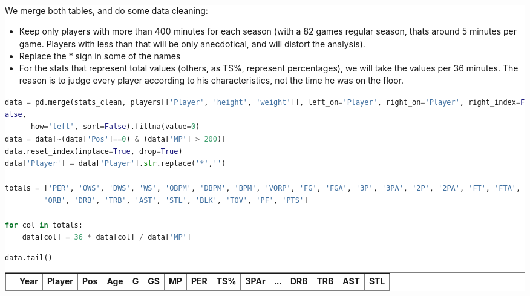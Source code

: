 

We merge both tables, and do some data cleaning:

* Keep only players with more than 400 minutes for each season (with a 82 games regular season, thats around 5 minutes per game. Players with less than that will be only anecdotical, and will distort the analysis).
* Replace the \* sign in some of the names
* For the stats that represent total values (others, as TS%, represent percentages), we will take the values per 36 minutes. The reason is to judge every player according to his characteristics, not the time he was on the floor.


```python
data = pd.merge(stats_clean, players[['Player', 'height', 'weight']], left_on='Player', right_on='Player', right_index=False,
      how='left', sort=False).fillna(value=0)
data = data[~(data['Pos']==0) & (data['MP'] > 200)]
data.reset_index(inplace=True, drop=True)
data['Player'] = data['Player'].str.replace('*','')

totals = ['PER', 'OWS', 'DWS', 'WS', 'OBPM', 'DBPM', 'BPM', 'VORP', 'FG', 'FGA', '3P', '3PA', '2P', '2PA', 'FT', 'FTA',
         'ORB', 'DRB', 'TRB', 'AST', 'STL', 'BLK', 'TOV', 'PF', 'PTS']

for col in totals:
    data[col] = 36 * data[col] / data['MP']
```


```python
data.tail()
```




<div>
<style>
    .dataframe thead tr:only-child th {
        text-align: right;
    }

    .dataframe thead th {
        text-align: left;
    }

    .dataframe tbody tr th {
        vertical-align: top;
    }
</style>
<table border="1" class="dataframe">
  <thead>
    <tr style="text-align: right;">
      <th></th>
      <th>Year</th>
      <th>Player</th>
      <th>Pos</th>
      <th>Age</th>
      <th>G</th>
      <th>GS</th>
      <th>MP</th>
      <th>PER</th>
      <th>TS%</th>
      <th>3PAr</th>
      <th>...</th>
      <th>DRB</th>
      <th>TRB</th>
      <th>AST</th>
      <th>STL</th>